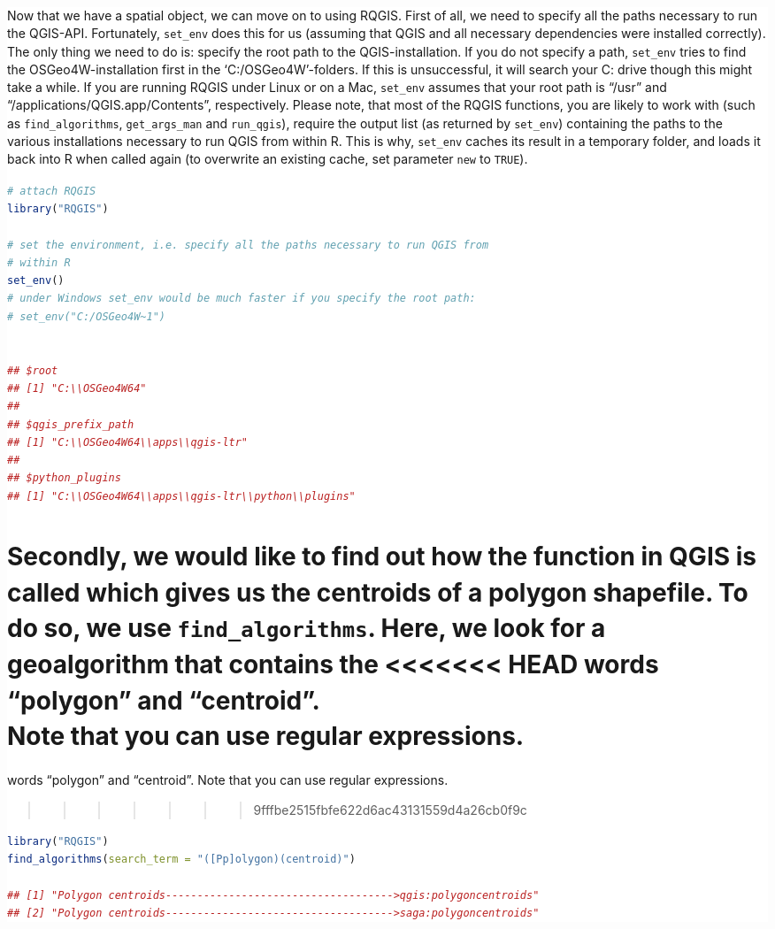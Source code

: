 Now that we have a spatial object, we can move on to using RQGIS. First
of all, we need to specify all the paths necessary to run the QGIS-API.
Fortunately, `set_env` does this for us (assuming that QGIS and all
necessary dependencies were installed correctly). The only thing we need
to do is: specify the root path to the QGIS-installation. If you do not
specify a path, `set_env` tries to find the OSGeo4W-installation first
in the ‘C:/OSGeo4W’-folders. If this is unsuccessful, it will search
your C: drive though this might take a while. If you are running RQGIS
under Linux or on a Mac, `set_env` assumes that your root path is “/usr”
and “/applications/QGIS.app/Contents”, respectively. Please note, that
most of the RQGIS functions, you are likely to work with (such as
`find_algorithms`, `get_args_man` and `run_qgis`), require the output
list (as returned by `set_env`) containing the paths to the various
installations necessary to run QGIS from within R. This is why,
`set_env` caches its result in a temporary folder, and loads it back
into R when called again (to overwrite an existing cache, set parameter
`new` to `TRUE`).

``` r
# attach RQGIS
library("RQGIS")

# set the environment, i.e. specify all the paths necessary to run QGIS from 
# within R
set_env()
# under Windows set_env would be much faster if you specify the root path:
# set_env("C:/OSGeo4W~1")


## $root
## [1] "C:\\OSGeo4W64"
##
## $qgis_prefix_path
## [1] "C:\\OSGeo4W64\\apps\\qgis-ltr"
##
## $python_plugins
## [1] "C:\\OSGeo4W64\\apps\\qgis-ltr\\python\\plugins"
```

Secondly, we would like to find out how the function in QGIS is called
which gives us the centroids of a polygon shapefile. To do so, we use
`find_algorithms`. Here, we look for a geoalgorithm that contains the
<<<<<<< HEAD
words “polygon” and “centroid”.  
Note that you can use regular expressions.
=======
words “polygon” and “centroid”. Note that you can use regular
expressions.
>>>>>>> 9fffbe2515fbfe622d6ac43131559d4a26cb0f9c

``` r
library("RQGIS")
find_algorithms(search_term = "([Pp]olygon)(centroid)")

## [1] "Polygon centroids------------------------------------>qgis:polygoncentroids"
## [2] "Polygon centroids------------------------------------>saga:polygoncentroids"
```
